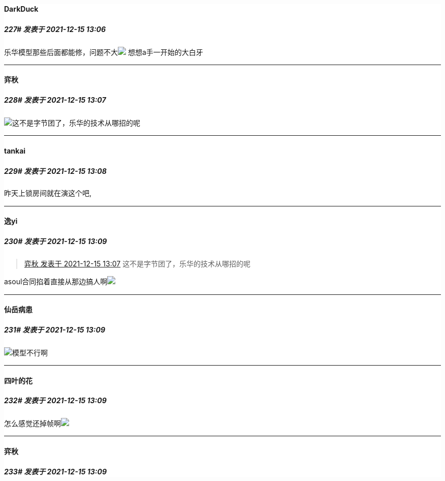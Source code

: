 ####  DarkDuck  
##### 227#       发表于 2021-12-15 13:06

乐华模型那些后面都能修，问题不大<img src="https://static.saraba1st.com/image/smiley/face2017/037.png" referrerpolicy="no-referrer">
想想a手一开始的大白牙

*****

####  弈秋  
##### 228#       发表于 2021-12-15 13:07

<img src="https://static.saraba1st.com/image/smiley/face2017/067.png" referrerpolicy="no-referrer">这不是字节团了，乐华的技术从哪招的呢



*****

####  tankai  
##### 229#       发表于 2021-12-15 13:08

昨天上锁房间就在演这个吧,

*****

####  逸yi  
##### 230#       发表于 2021-12-15 13:09

<blockquote><a href="httphttps://bbs.saraba1st.com/2b/forum.php?mod=redirect&amp;goto=findpost&amp;pid=53944715&amp;ptid=2042412" target="_blank">弈秋 发表于 2021-12-15 13:07</a>
这不是字节团了，乐华的技术从哪招的呢</blockquote>
asoul合同掐着直接从那边搞人啊<img src="https://static.saraba1st.com/image/smiley/face2017/037.png" referrerpolicy="no-referrer">

*****

####  仙岳病患  
##### 231#       发表于 2021-12-15 13:09

<img src="https://static.saraba1st.com/image/smiley/face2017/169.gif" referrerpolicy="no-referrer">模型不行啊

*****

####  四叶的花  
##### 232#       发表于 2021-12-15 13:09

怎么感觉还掉帧啊<img src="https://static.saraba1st.com/image/smiley/face2017/067.png" referrerpolicy="no-referrer">

*****

####  弈秋  
##### 233#       发表于 2021-12-15 13:09
